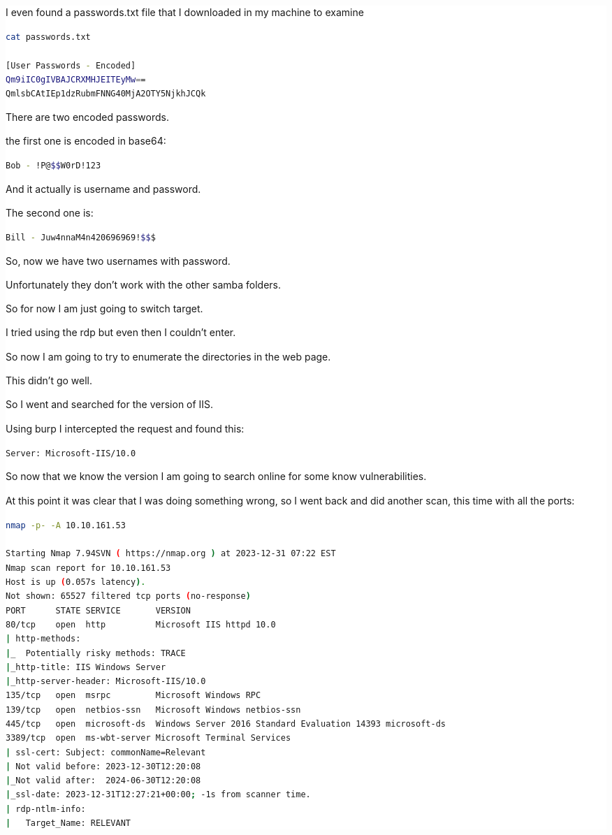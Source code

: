 I even found a passwords.txt file that I downloaded in my  machine to examine

```bash
cat passwords.txt

[User Passwords - Encoded]
Qm9iIC0gIVBAJCRXMHJEITEyMw==
QmlsbCAtIEp1dzRubmFNNG40MjA2OTY5NjkhJCQk
```

There are two encoded passwords.

the first one is encoded in base64:

```bash
Bob - !P@$$W0rD!123
```

And it actually is username and password.

The second one is:

```bash
Bill - Juw4nnaM4n420696969!$$$
```

So, now we have two usernames with password.

Unfortunately they don’t work with the other samba folders.

So for now I am just going to switch target.

I tried using the rdp but even then I couldn’t enter.

So now I am going to try to enumerate the directories in the web page.

This didn’t go well.

So I went and searched for the version of IIS.

Using burp I intercepted the request and found this:

```bash
Server: Microsoft-IIS/10.0
```

So now that we know the version I am going to search online for some know vulnerabilities.

At this point it was clear that I was doing something wrong, so I went back and did another scan, this time with all the ports:

```bash
nmap -p- -A 10.10.161.53

Starting Nmap 7.94SVN ( https://nmap.org ) at 2023-12-31 07:22 EST
Nmap scan report for 10.10.161.53
Host is up (0.057s latency).
Not shown: 65527 filtered tcp ports (no-response)
PORT      STATE SERVICE       VERSION
80/tcp    open  http          Microsoft IIS httpd 10.0
| http-methods:
|_  Potentially risky methods: TRACE
|_http-title: IIS Windows Server
|_http-server-header: Microsoft-IIS/10.0
135/tcp   open  msrpc         Microsoft Windows RPC
139/tcp   open  netbios-ssn   Microsoft Windows netbios-ssn
445/tcp   open  microsoft-ds  Windows Server 2016 Standard Evaluation 14393 microsoft-ds
3389/tcp  open  ms-wbt-server Microsoft Terminal Services
| ssl-cert: Subject: commonName=Relevant
| Not valid before: 2023-12-30T12:20:08
|_Not valid after:  2024-06-30T12:20:08
|_ssl-date: 2023-12-31T12:27:21+00:00; -1s from scanner time.
| rdp-ntlm-info:
|   Target_Name: RELEVANT
```